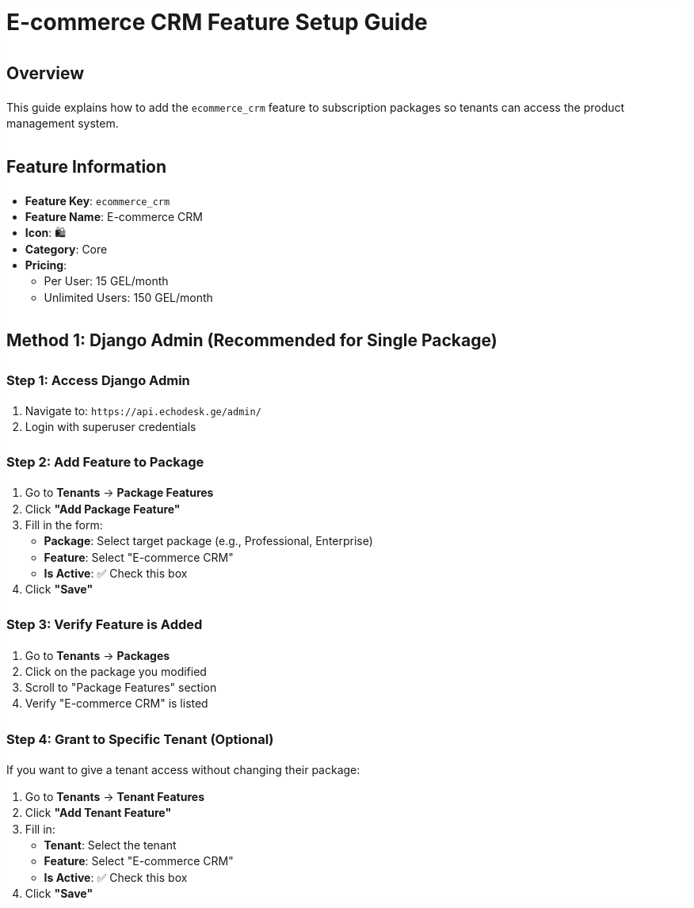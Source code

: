 # E-commerce CRM Feature Setup Guide

## Overview
This guide explains how to add the `ecommerce_crm` feature to subscription packages so tenants can access the product management system.

## Feature Information
- **Feature Key**: `ecommerce_crm`
- **Feature Name**: E-commerce CRM
- **Icon**: 🛍️
- **Category**: Core
- **Pricing**:
  - Per User: 15 GEL/month
  - Unlimited Users: 150 GEL/month

## Method 1: Django Admin (Recommended for Single Package)

### Step 1: Access Django Admin
1. Navigate to: `https://api.echodesk.ge/admin/`
2. Login with superuser credentials

### Step 2: Add Feature to Package
1. Go to **Tenants** → **Package Features**
2. Click **"Add Package Feature"**
3. Fill in the form:
   - **Package**: Select target package (e.g., Professional, Enterprise)
   - **Feature**: Select "E-commerce CRM"
   - **Is Active**: ✅ Check this box
4. Click **"Save"**

### Step 3: Verify Feature is Added
1. Go to **Tenants** → **Packages**
2. Click on the package you modified
3. Scroll to "Package Features" section
4. Verify "E-commerce CRM" is listed

### Step 4: Grant to Specific Tenant (Optional)
If you want to give a tenant access without changing their package:

1. Go to **Tenants** → **Tenant Features**
2. Click **"Add Tenant Feature"**
3. Fill in:
   - **Tenant**: Select the tenant
   - **Feature**: Select "E-commerce CRM"
   - **Is Active**: ✅ Check this box
4. Click **"Save"**
